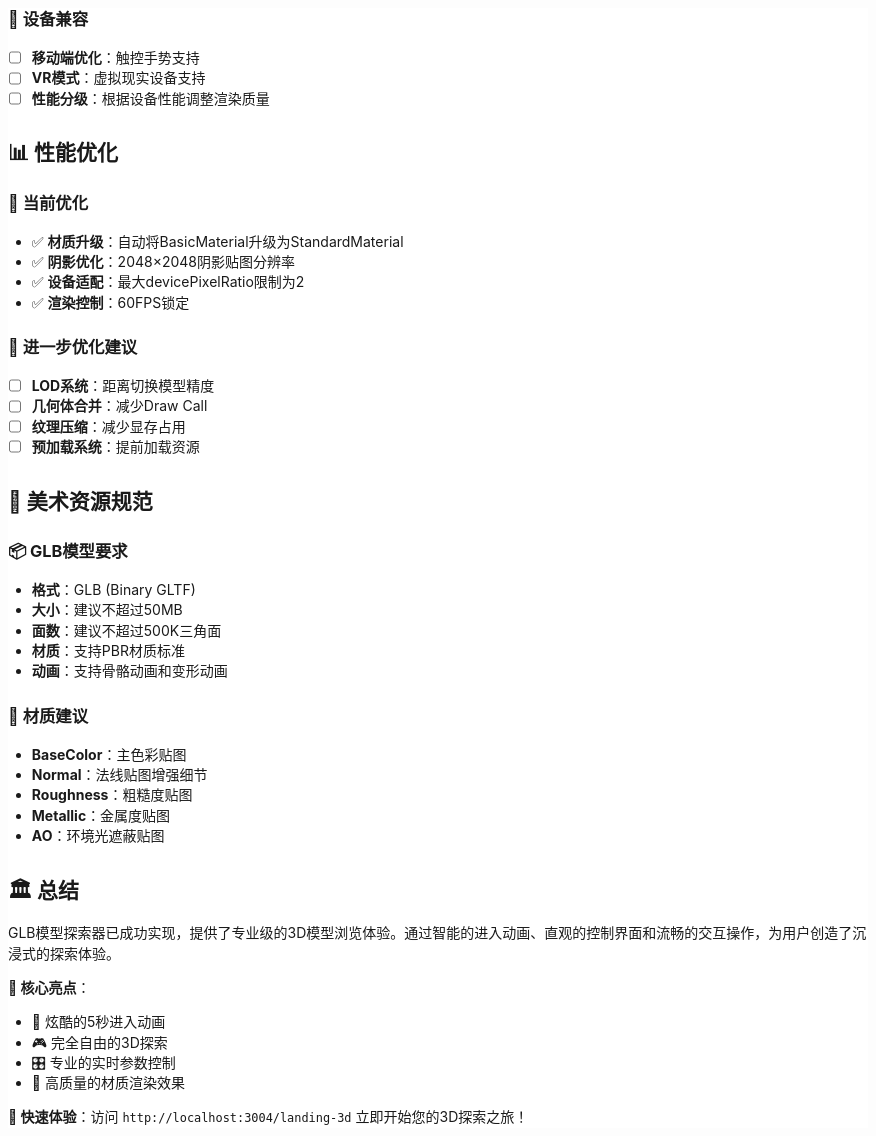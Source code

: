 ### 📱 **设备兼容**
- [ ] **移动端优化**：触控手势支持
- [ ] **VR模式**：虚拟现实设备支持
- [ ] **性能分级**：根据设备性能调整渲染质量

## 📊 **性能优化**

### 🚀 **当前优化**
- ✅ **材质升级**：自动将BasicMaterial升级为StandardMaterial
- ✅ **阴影优化**：2048×2048阴影贴图分辨率
- ✅ **设备适配**：最大devicePixelRatio限制为2
- ✅ **渲染控制**：60FPS锁定

### 🎯 **进一步优化建议**
- [ ] **LOD系统**：距离切换模型精度
- [ ] **几何体合并**：减少Draw Call
- [ ] **纹理压缩**：减少显存占用
- [ ] **预加载系统**：提前加载资源

## 🎨 **美术资源规范**

### 📦 **GLB模型要求**
- **格式**：GLB (Binary GLTF)
- **大小**：建议不超过50MB
- **面数**：建议不超过500K三角面
- **材质**：支持PBR材质标准
- **动画**：支持骨骼动画和变形动画

### 🎨 **材质建议**
- **BaseColor**：主色彩贴图
- **Normal**：法线贴图增强细节
- **Roughness**：粗糙度贴图
- **Metallic**：金属度贴图
- **AO**：环境光遮蔽贴图

## 🏛️ **总结**

GLB模型探索器已成功实现，提供了专业级的3D模型浏览体验。通过智能的进入动画、直观的控制界面和流畅的交互操作，为用户创造了沉浸式的探索体验。

**🎯 核心亮点**：
- 🚀 炫酷的5秒进入动画
- 🎮 完全自由的3D探索
- 🎛️ 专业的实时参数控制
- 💎 高质量的材质渲染效果

**🔗 快速体验**：访问 `http://localhost:3004/landing-3d` 立即开始您的3D探索之旅！ 